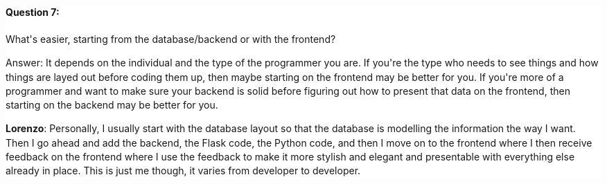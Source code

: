 #### Question 7:
What's easier, starting from the database/backend or with the frontend?

Answer: It depends on the individual and the type of the programmer you are. If you're the type who needs to see things and how things are layed out before coding them up, then maybe starting on the frontend may be better for you. If you're more of a programmer and want to make sure your backend is solid before figuring out how to present that data on the frontend, then starting on the backend may be better for you.

**Lorenzo**: Personally, I usually start with the database layout so that the database is modelling the information the way I want. Then I go ahead and add the backend, the Flask code, the Python code, and then I move on to the frontend where I then receive feedback on the frontend where I use the feedback to make it more stylish and elegant and presentable with everything else already in place. This is just me though, it varies from developer to developer.
